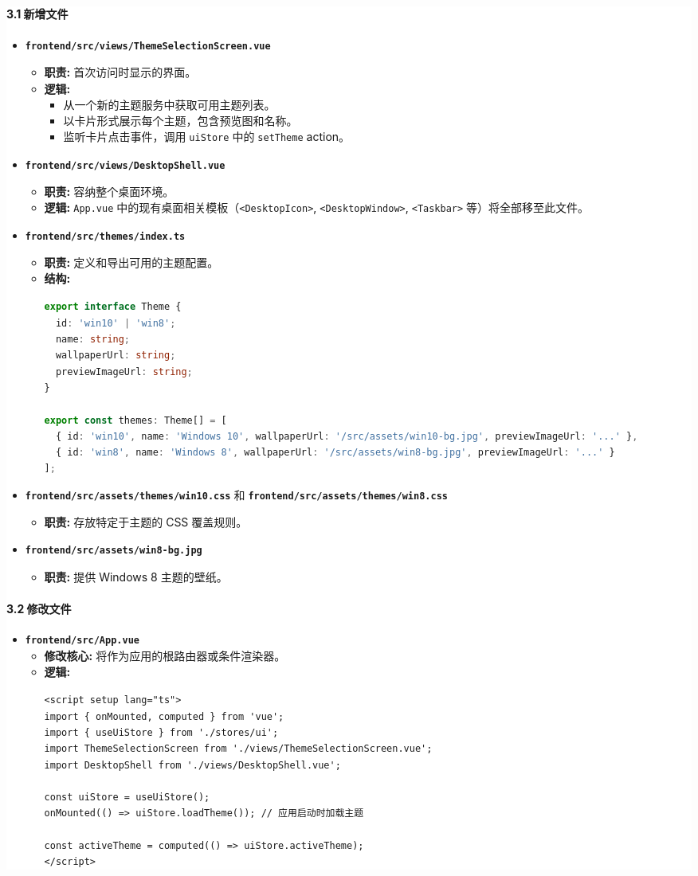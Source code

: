 #### **3.1 新增文件**

*   **`frontend/src/views/ThemeSelectionScreen.vue`**
    *   **职责:** 首次访问时显示的界面。
    *   **逻辑:**
        *   从一个新的主题服务中获取可用主题列表。
        *   以卡片形式展示每个主题，包含预览图和名称。
        *   监听卡片点击事件，调用 `uiStore` 中的 `setTheme` action。

*   **`frontend/src/views/DesktopShell.vue`**
    *   **职责:** 容纳整个桌面环境。
    *   **逻辑:** `App.vue` 中的现有桌面相关模板（`<DesktopIcon>`, `<DesktopWindow>`, `<Taskbar>` 等）将全部移至此文件。

*   **`frontend/src/themes/index.ts`**
    *   **职责:** 定义和导出可用的主题配置。
    *   **结构:**
        ```typescript
        export interface Theme {
          id: 'win10' | 'win8';
          name: string;
          wallpaperUrl: string;
          previewImageUrl: string;
        }

        export const themes: Theme[] = [
          { id: 'win10', name: 'Windows 10', wallpaperUrl: '/src/assets/win10-bg.jpg', previewImageUrl: '...' },
          { id: 'win8', name: 'Windows 8', wallpaperUrl: '/src/assets/win8-bg.jpg', previewImageUrl: '...' }
        ];
        ```

*   **`frontend/src/assets/themes/win10.css`** 和 **`frontend/src/assets/themes/win8.css`**
    *   **职责:** 存放特定于主题的 CSS 覆盖规则。

*   **`frontend/src/assets/win8-bg.jpg`**
    *   **职责:** 提供 Windows 8 主题的壁纸。

#### **3.2 修改文件**

*   **`frontend/src/App.vue`**
    *   **修改核心:** 将作为应用的根路由器或条件渲染器。
    *   **逻辑:**
        ```vue
        <script setup lang="ts">
        import { onMounted, computed } from 'vue';
        import { useUiStore } from './stores/ui';
        import ThemeSelectionScreen from './views/ThemeSelectionScreen.vue';
        import DesktopShell from './views/DesktopShell.vue';

        const uiStore = useUiStore();
        onMounted(() => uiStore.loadTheme()); // 应用启动时加载主题

        const activeTheme = computed(() => uiStore.activeTheme);
        </script>

